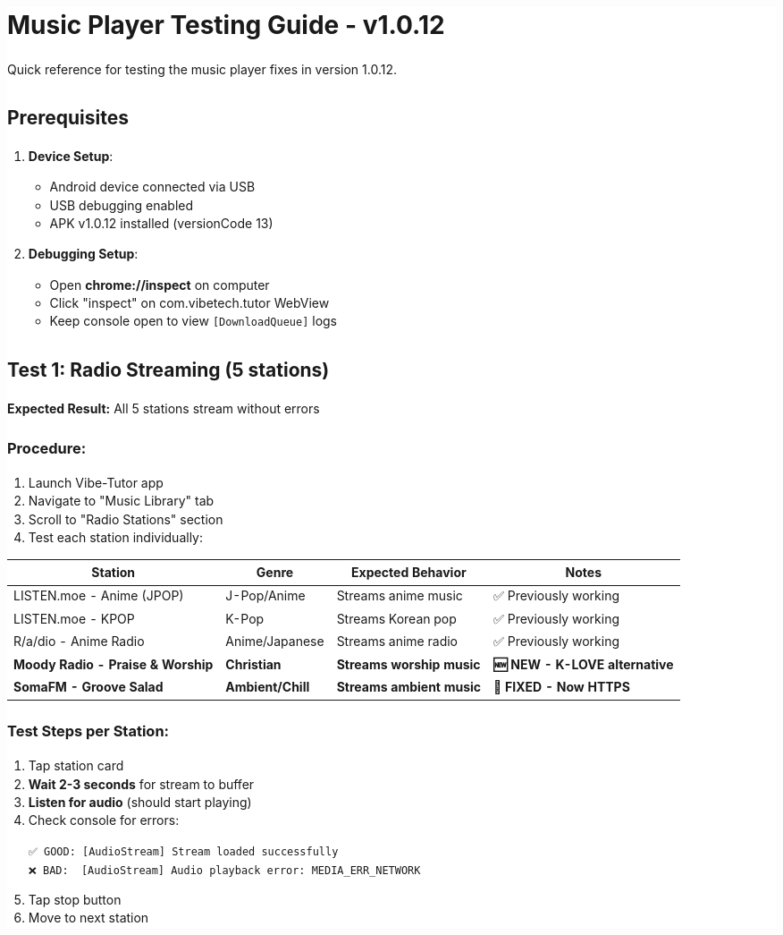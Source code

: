# Music Player Testing Guide - v1.0.12

Quick reference for testing the music player fixes in version 1.0.12.

## Prerequisites

1. **Device Setup**:
   - Android device connected via USB
   - USB debugging enabled
   - APK v1.0.12 installed (versionCode 13)

2. **Debugging Setup**:
   - Open **chrome://inspect** on computer
   - Click "inspect" on com.vibetech.tutor WebView
   - Keep console open to view `[DownloadQueue]` logs

## Test 1: Radio Streaming (5 stations)

**Expected Result:** All 5 stations stream without errors

### Procedure:

1. Launch Vibe-Tutor app
2. Navigate to "Music Library" tab
3. Scroll to "Radio Stations" section
4. Test each station individually:

| Station | Genre | Expected Behavior | Notes |
|---------|-------|-------------------|-------|
| LISTEN.moe - Anime (JPOP) | J-Pop/Anime | Streams anime music | ✅ Previously working |
| LISTEN.moe - KPOP | K-Pop | Streams Korean pop | ✅ Previously working |
| R/a/dio - Anime Radio | Anime/Japanese | Streams anime radio | ✅ Previously working |
| **Moody Radio - Praise & Worship** | **Christian** | **Streams worship music** | **🆕 NEW - K-LOVE alternative** |
| **SomaFM - Groove Salad** | **Ambient/Chill** | **Streams ambient music** | **🔧 FIXED - Now HTTPS** |

### Test Steps per Station:

1. Tap station card
2. **Wait 2-3 seconds** for stream to buffer
3. **Listen for audio** (should start playing)
4. Check console for errors:
   ```
   ✅ GOOD: [AudioStream] Stream loaded successfully
   ❌ BAD:  [AudioStream] Audio playback error: MEDIA_ERR_NETWORK
   ```
5. Tap stop button
6. Move to next station
